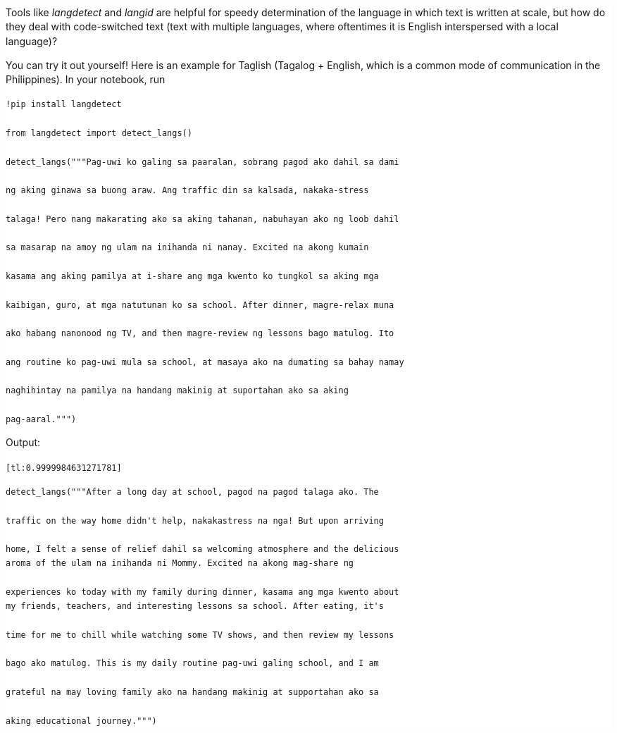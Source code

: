 Tools like _langdetect_ and _langid_ are helpful for speedy determination of the language in which text is written at scale, but how do they deal with code-switched text (text with multiple languages, where oftentimes it is English interspersed with a local language)?

You can try it out yourself! Here is an example for Taglish (Tagalog + English, which is a common mode of communication in the Philippines). In your notebook, run

```
!pip install langdetect

from langdetect import detect_langs()

detect_langs("""Pag-uwi ko galing sa paaralan, sobrang pagod ako dahil sa dami

ng aking ginawa sa buong araw. Ang traffic din sa kalsada, nakaka-stress

talaga! Pero nang makarating ako sa aking tahanan, nabuhayan ako ng loob dahil

sa masarap na amoy ng ulam na inihanda ni nanay. Excited na akong kumain

kasama ang aking pamilya at i-share ang mga kwento ko tungkol sa aking mga

kaibigan, guro, at mga natutunan ko sa school. After dinner, magre-relax muna

ako habang nanonood ng TV, and then magre-review ng lessons bago matulog. Ito

ang routine ko pag-uwi mula sa school, at masaya ako na dumating sa bahay namay

naghihintay na pamilya na handang makinig at suportahan ako sa aking

pag-aaral.""")
```

Output:

```
[tl:0.9999984631271781]
```

```
detect_langs("""After a long day at school, pagod na pagod talaga ako. The

traffic on the way home didn't help, nakakastress na nga! But upon arriving

home, I felt a sense of relief dahil sa welcoming atmosphere and the delicious
aroma of the ulam na inihanda ni Mommy. Excited na akong mag-share ng

experiences ko today with my family during dinner, kasama ang mga kwento about
my friends, teachers, and interesting lessons sa school. After eating, it's

time for me to chill while watching some TV shows, and then review my lessons

bago ako matulog. This is my daily routine pag-uwi galing school, and I am

grateful na may loving family ako na handang makinig at supportahan ako sa

aking educational journey.""")
```
